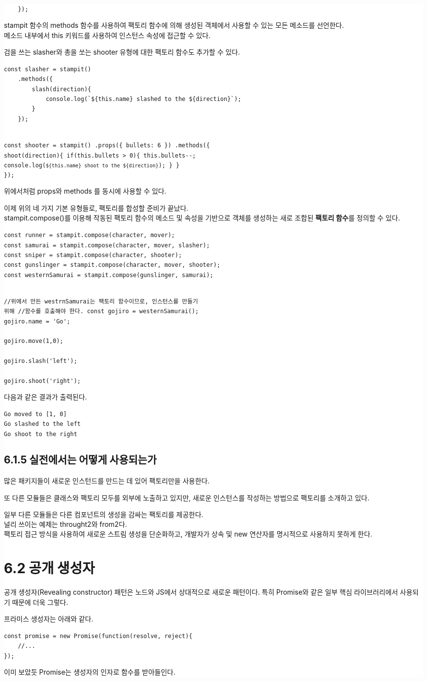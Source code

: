 		});
</code></pre>
<p>stampit 함수의 methods 함수를 사용하여 팩토리 함수에 의해 생성된 객체에서 사용할 수 있는 모든 메소드를 선언한다.<br>
메소드 내부에서 this 키워드를 사용하여 인스턴스 속성에 접근할 수 있다.</p>
<p>검을 쓰는 slasher와 총을 쏘는 shooter 유형에 대한 팩토리 함수도 추가할 수 있다.</p>
<pre><code>const slasher = stampit()
	.methods({
		slash(direction){
			console.log(`${this.name} slashed to the ${direction}`);
		}
	});
	
const shooter = stampit()
	.props({
		bullets: 6
	})
	.methods({
		shoot(direction){
			if(this.bullets &gt; 0){
				this.bullets--;
				console.log(`${this.name} shoot to the ${direction}`);
			}
		}
	});
</code></pre>
<p>위에서처럼 props와 methods 를 동시에 사용할 수 있다.</p>
<p>이제 위의 네 가지 기본 유형들로, 팩토리를 합성할 준비가 끝났다.<br>
stampit.compose()를 이용해 작동된 팩토리 함수의 메소드 및 속성을 기반으로 객체를 생성하는 새로 조합된 <strong>팩토리 함수</strong>를 정의할 수 있다.</p>
<pre><code>const runner = stampit.compose(character, mover);
const samurai = stampit.compose(character, mover, slasher);
const sniper = stampit.compose(character, shooter);
const gunslinger = stampit.compose(character, mover, shooter);
const westernSamurai = stampit.compose(gunslinger, samurai);

//위에서 만든 westrnSamurai는 팩토리 함수이므로, 인스턴스를 만들기 위해
//함수를 호출해야 한다.
const gojiro = westernSamurai();
gojiro.name = 'Go';  
gojiro.move(1,0);  
gojiro.slash('left');  
gojiro.shoot('right');
</code></pre>
<p>다음과 같은 결과가 출력된다.</p>
<pre><code>Go moved to [1, 0]
Go slashed to the left
Go shoot to the right
</code></pre>
<h2 id="실전에서는-어떻게-사용되는가">6.1.5 실전에서는 어떻게 사용되는가</h2>
<p>많은 패키지들이 새로운 인스턴드를 만드는 데 있어 팩토리만을 사용한다.</p>
<p>또 다른 모듈들은 클래스와 팩토리 모두를 외부에 노출하고 있지만, 새로운 인스턴스를 작성하는 방법으로 팩토리를 소개하고 있다.</p>
<p>일부 다른 모듈들은 다른 컴포넌트의 생성을 감싸는 팩토리를 제공한다.<br>
널리 쓰이는 예제는 throught2와 from2다.<br>
팩토리 접근 방식을 사용하여 새로운 스트림 생성을 단순화하고, 개발자가 상속 및 new 연산자를 명시적으로 사용하지 못하게 한다.</p>
<h1 id="공개-생성자">6.2 공개 생성자</h1>
<p>공개 생성자(Revealing constructor) 패턴은 노드와 JS에서 상대적으로 새로운 패턴이다. 특히 Promise와 같은 일부 핵심 라이브러리에서 사용되기 때문에 더욱 그렇다.</p>
<p>프라미스 생성자는 아래와 같다.</p>
<pre><code>const promise = new Promise(function(resolve, reject){
	//...
});
</code></pre>
<p>이미 보았듯 Promise는 생성자의 인자로 함수를 받아들인다.<br>